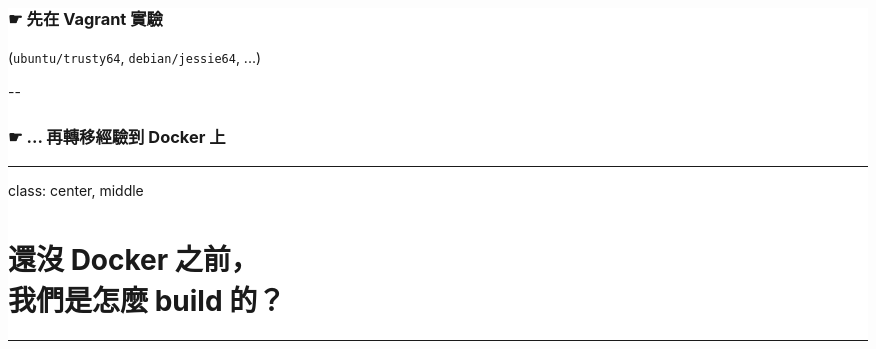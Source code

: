 ### ☛ 先在 Vagrant 實驗
(`ubuntu/trusty64`, `debian/jessie64`, ...)

--

### ☛ ... 再轉移經驗到 Docker 上

---

class: center, middle

# 還沒 Docker 之前，<br/>我們是怎麼 build 的？

---
